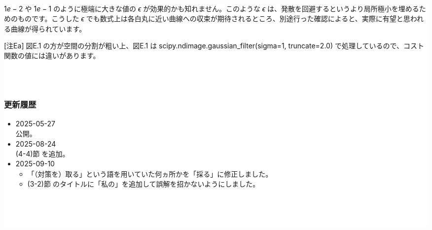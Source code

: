 $`1e-2`$ や $`1e-1`$ のように極端に大きな値の $`\epsilon`$ が効果的かも知れません。このような $`\epsilon`$ は、発散を回避するというより局所極小を埋めるためのものです。こうした $`\epsilon`$ でも数式上は各白丸に近い曲線への収束が期待されるところ、別途行った確認によると、実際に有望と思われる曲線が得られています。

[注Ea] 図E.1 の方が空間の分割が粗い上、図E.1 は scipy.ndimage.gaussian_filter(sigma=1, truncate=2.0) で処理しているので、コスト関数の値には違いがあります。<br>

<br>
<br>

### 更新履歴
- 2025-05-27<br>
  公開。
- 2025-08-24<br>
  (4-4)節 を追加。
- 2025-09-10<br>
  - 「（対策を）取る」という語を用いていた何ヵ所かを「採る」に修正しました。
  - (3-2)節 のタイトルに「私の」を追加して誤解を招かないようにしました。
<br>
<br>
<br>
